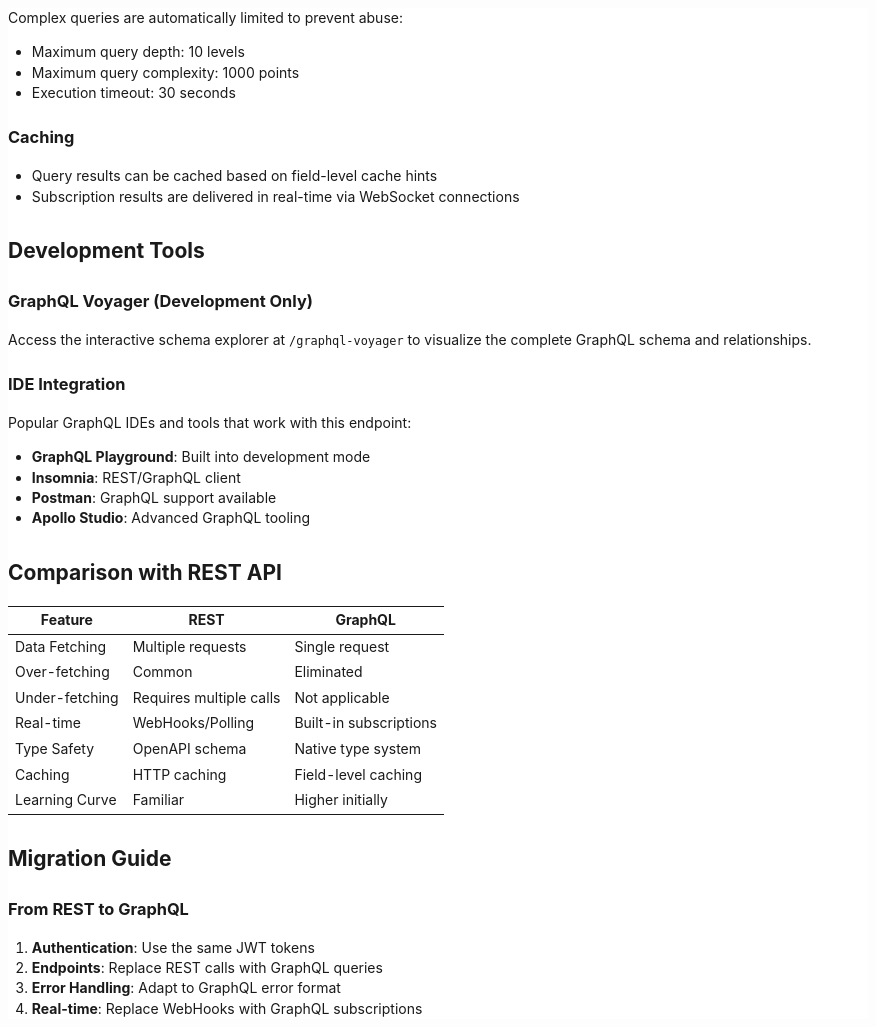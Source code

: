 Complex queries are automatically limited to prevent abuse:

- Maximum query depth: 10 levels
- Maximum query complexity: 1000 points
- Execution timeout: 30 seconds

### Caching

- Query results can be cached based on field-level cache hints
- Subscription results are delivered in real-time via WebSocket connections

## Development Tools

### GraphQL Voyager (Development Only)

Access the interactive schema explorer at `/graphql-voyager` to visualize the complete GraphQL schema and relationships.

### IDE Integration

Popular GraphQL IDEs and tools that work with this endpoint:

- **GraphQL Playground**: Built into development mode
- **Insomnia**: REST/GraphQL client
- **Postman**: GraphQL support available
- **Apollo Studio**: Advanced GraphQL tooling

## Comparison with REST API

| Feature | REST | GraphQL |
|---------|------|---------|
| Data Fetching | Multiple requests | Single request |
| Over-fetching | Common | Eliminated |
| Under-fetching | Requires multiple calls | Not applicable |
| Real-time | WebHooks/Polling | Built-in subscriptions |
| Type Safety | OpenAPI schema | Native type system |
| Caching | HTTP caching | Field-level caching |
| Learning Curve | Familiar | Higher initially |

## Migration Guide

### From REST to GraphQL

1. **Authentication**: Use the same JWT tokens
2. **Endpoints**: Replace REST calls with GraphQL queries
3. **Error Handling**: Adapt to GraphQL error format
4. **Real-time**: Replace WebHooks with GraphQL subscriptions
